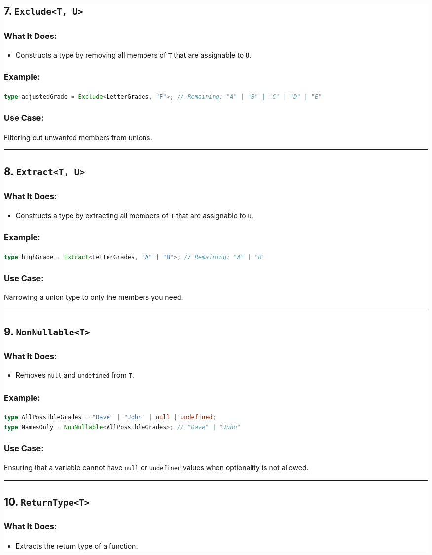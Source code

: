 
## **7. `Exclude<T, U>`**
### **What It Does**:
- Constructs a type by removing all members of `T` that are assignable to `U`.

### **Example**:
```typescript
type adjustedGrade = Exclude<LetterGrades, "F">; // Remaining: "A" | "B" | "C" | "D" | "E"
```

### **Use Case**:
Filtering out unwanted members from unions.

---

## **8. `Extract<T, U>`**
### **What It Does**:
- Constructs a type by extracting all members of `T` that are assignable to `U`.

### **Example**:
```typescript
type highGrade = Extract<LetterGrades, "A" | "B">; // Remaining: "A" | "B"
```

### **Use Case**:
Narrowing a union type to only the members you need.

---

## **9. `NonNullable<T>`**
### **What It Does**:
- Removes `null` and `undefined` from `T`.

### **Example**:
```typescript
type AllPossibleGrades = "Dave" | "John" | null | undefined;
type NamesOnly = NonNullable<AllPossibleGrades>; // "Dave" | "John"
```

### **Use Case**:
Ensuring that a variable cannot have `null` or `undefined` values when optionality is not allowed.

---

## **10. `ReturnType<T>`**
### **What It Does**:
- Extracts the return type of a function.
